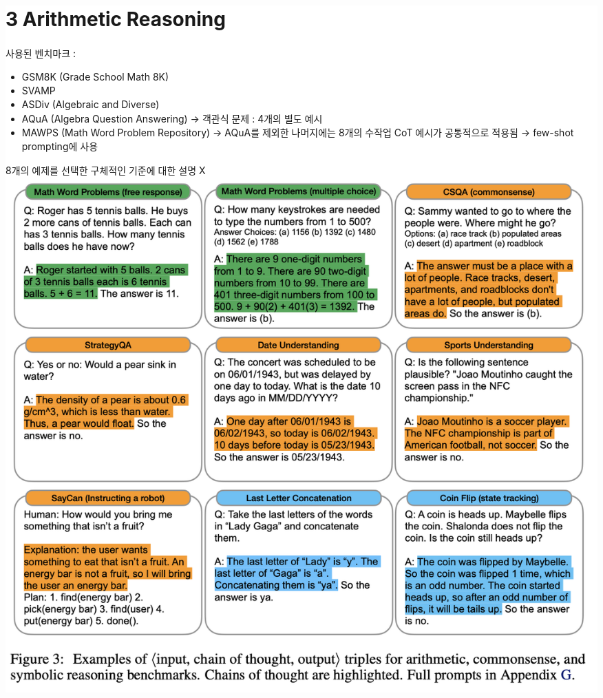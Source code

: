 # 3 Arithmetic Reasoning

사용된 벤치마크 :
- GSM8K (Grade School Math 8K)
- SVAMP
- ASDiv (Algebraic and Diverse)
- AQuA (Algebra Question Answering)  → 객관식 문제 : 4개의 별도 예시
- MAWPS (Math Word Problem Repository)
→ AQuA를 제외한 나머지에는 8개의 수작업 CoT 예시가 공통적으로 적용됨
→ few-shot prompting에 사용

8개의 예제를 선택한 구체적인 기준에 대한 설명 X 
![](<./Images/Pasted image 20250722021237.png>)
